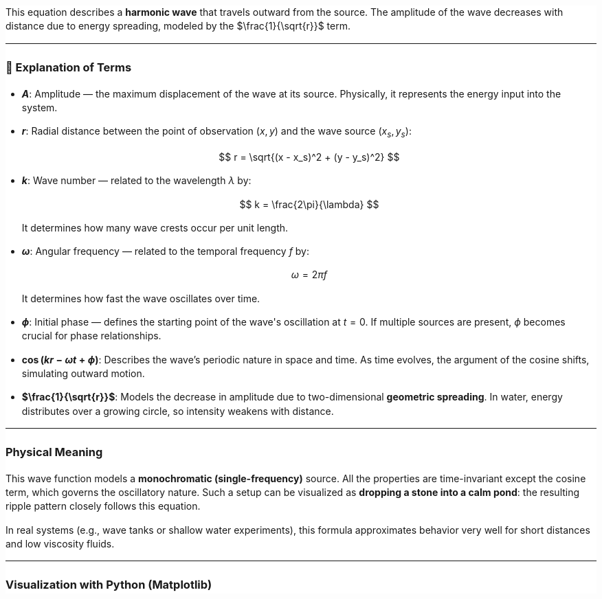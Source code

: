 This equation describes a **harmonic wave** that travels outward from the source. The amplitude of the wave decreases with distance due to energy spreading, modeled by the $\frac{1}{\sqrt{r}}$ term.

---

### 🔎 Explanation of Terms

- **$A$**: Amplitude — the maximum displacement of the wave at its source. Physically, it represents the energy input into the system.
  
- **$r$**: Radial distance between the point of observation $(x, y)$ and the wave source $(x_s, y_s)$:

  $$
  r = \sqrt{(x - x_s)^2 + (y - y_s)^2}
  $$

- **$k$**: Wave number — related to the wavelength $\lambda$ by:

  $$
  k = \frac{2\pi}{\lambda}
  $$

  It determines how many wave crests occur per unit length.

- **$\omega$**: Angular frequency — related to the temporal frequency $f$ by:

  $$
  \omega = 2\pi f
  $$

  It determines how fast the wave oscillates over time.

- **$\phi$**: Initial phase — defines the starting point of the wave's oscillation at $t = 0$. If multiple sources are present, $\phi$ becomes crucial for phase relationships.

- **$\cos(k r - \omega t + \phi)$**: Describes the wave’s periodic nature in space and time. As time evolves, the argument of the cosine shifts, simulating outward motion.

- **$\frac{1}{\sqrt{r}}$**: Models the decrease in amplitude due to two-dimensional **geometric spreading**. In water, energy distributes over a growing circle, so intensity weakens with distance.

---

###  Physical Meaning

This wave function models a **monochromatic (single-frequency)** source. All the properties are time-invariant except the cosine term, which governs the oscillatory nature. Such a setup can be visualized as **dropping a stone into a calm pond**: the resulting ripple pattern closely follows this equation.

In real systems (e.g., wave tanks or shallow water experiments), this formula approximates behavior very well for short distances and low viscosity fluids.

---

###  Visualization with Python (Matplotlib)
